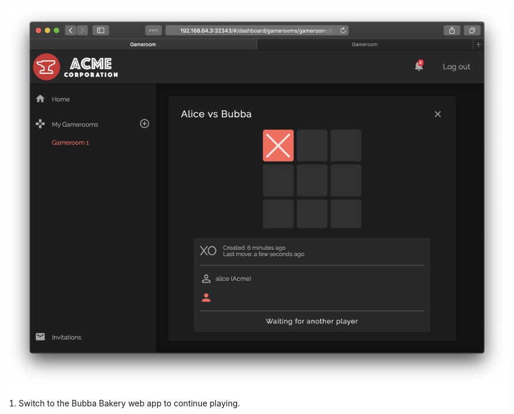    ![alt text](images/acme-9-takespace.png "Alice takes a space")

1. Switch to the Bubba Bakery web app to continue playing.
